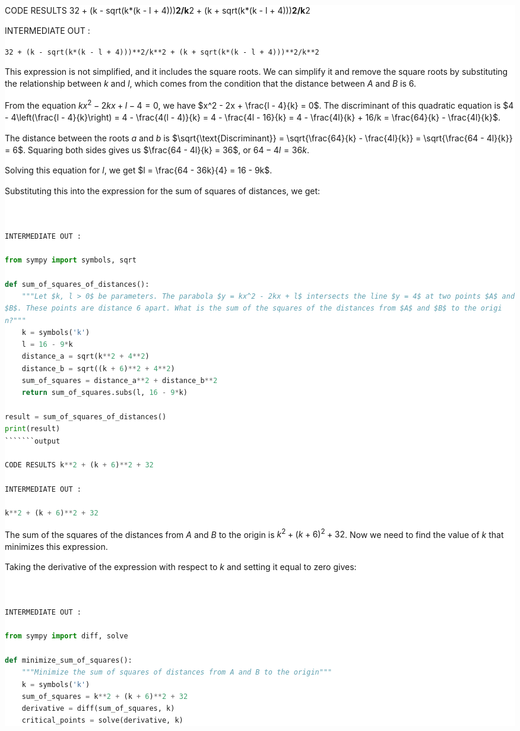 CODE RESULTS 32 + (k - sqrt(k*(k - l + 4)))**2/k**2 + (k + sqrt(k*(k - l + 4)))**2/k**2

INTERMEDIATE OUT :
```output
32 + (k - sqrt(k*(k - l + 4)))**2/k**2 + (k + sqrt(k*(k - l + 4)))**2/k**2
```
This expression is not simplified, and it includes the square roots. We can simplify it and remove the square roots by substituting the relationship between $k$ and $l$, which comes from the condition that the distance between $A$ and $B$ is 6.

From the equation $k x^2 - 2kx + l - 4 = 0$, we have $x^2 - 2x + \frac{l - 4}{k} = 0$. The discriminant of this quadratic equation is $4 - 4\left(\frac{l - 4}{k}\right) = 4 - \frac{4(l - 4)}{k} = 4 - \frac{4l - 16}{k} = 4 - \frac{4l}{k} + 16/k = \frac{64}{k} - \frac{4l}{k}$.

The distance between the roots $a$ and $b$ is $\sqrt{\text{Discriminant}} = \sqrt{\frac{64}{k} - \frac{4l}{k}} = \sqrt{\frac{64 - 4l}{k}} = 6$. Squaring both sides gives us $\frac{64 - 4l}{k} = 36$, or $64 - 4l = 36k$.

Solving this equation for $l$, we get $l = \frac{64 - 36k}{4} = 16 - 9k$.

Substituting this into the expression for the sum of squares of distances, we get:

```python


INTERMEDIATE OUT :

from sympy import symbols, sqrt

def sum_of_squares_of_distances():
    """Let $k, l > 0$ be parameters. The parabola $y = kx^2 - 2kx + l$ intersects the line $y = 4$ at two points $A$ and $B$. These points are distance 6 apart. What is the sum of the squares of the distances from $A$ and $B$ to the origin?"""
    k = symbols('k')
    l = 16 - 9*k
    distance_a = sqrt(k**2 + 4**2)
    distance_b = sqrt((k + 6)**2 + 4**2)
    sum_of_squares = distance_a**2 + distance_b**2
    return sum_of_squares.subs(l, 16 - 9*k)

result = sum_of_squares_of_distances()
print(result)
```````output

CODE RESULTS k**2 + (k + 6)**2 + 32

INTERMEDIATE OUT :

k**2 + (k + 6)**2 + 32
```
The sum of the squares of the distances from $A$ and $B$ to the origin is $k^2 + (k + 6)^2 + 32$. Now we need to find the value of $k$ that minimizes this expression.

Taking the derivative of the expression with respect to $k$ and setting it equal to zero gives:

```python


INTERMEDIATE OUT :

from sympy import diff, solve

def minimize_sum_of_squares():
    """Minimize the sum of squares of distances from A and B to the origin"""
    k = symbols('k')
    sum_of_squares = k**2 + (k + 6)**2 + 32
    derivative = diff(sum_of_squares, k)
    critical_points = solve(derivative, k)
```